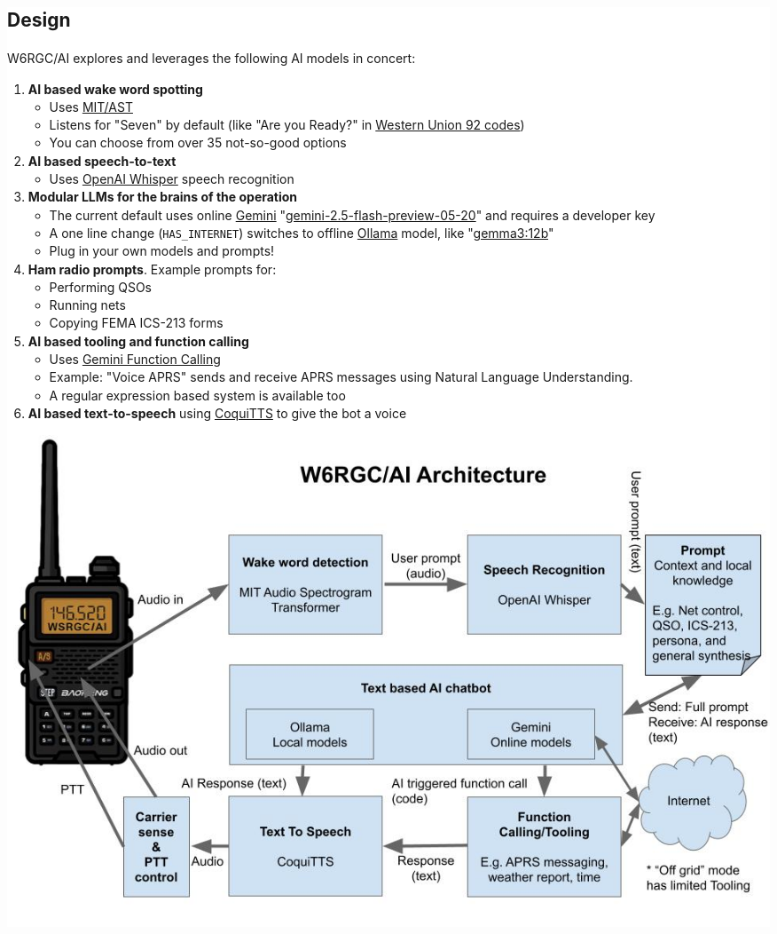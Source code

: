 ## Design

W6RGC/AI explores and leverages the following AI models in concert:

1.  **AI based wake word spotting** 
    - Uses [MIT/AST](https://huggingface.co/MIT/ast-finetuned-speech-commands-v2)
    -   Listens for "Seven" by default (like "Are you Ready?" in [Western Union 92 codes](https://en.wikipedia.org/wiki/Wire_signal))
    -   You can choose from over 35 not-so-good options
2.  **AI based speech-to-text**
    - Uses [OpenAI Whisper](https://github.com/openai/whisper) speech recognition
3.  **Modular LLMs for the brains of the operation** 
    - The current default uses online [Gemini](https://gemini.google.com/) "[gemini-2.5-flash-preview-05-20](https://cloud.google.com/vertex-ai/generative-ai/docs/models/gemini/2-5-flash)" and requires a developer key
    - A one line change (`HAS_INTERNET`) switches to offline [Ollama](https://ollama.com/) model, like "[gemma3:12b](https://ollama.com/bsahane/gemma3:12b)"
    - Plug in your own models and prompts!
4.  **Ham radio prompts**. Example prompts for:
    - Performing QSOs
    - Running nets
    - Copying FEMA ICS-213 forms
5.  **AI based tooling and function calling**
    - Uses [Gemini Function Calling](https://ai.google.dev/gemini-api/docs/function-calling?example=meeting)
    - Example: "Voice APRS" sends and receive APRS messages using Natural Language Understanding.
    - A regular expression based system is available too 
6.  **AI based text-to-speech** using [CoquiTTS](https://github.com/coqui-ai/TTS) to give the bot a voice

![Architecture Diagram](img/architecture.jpg)
